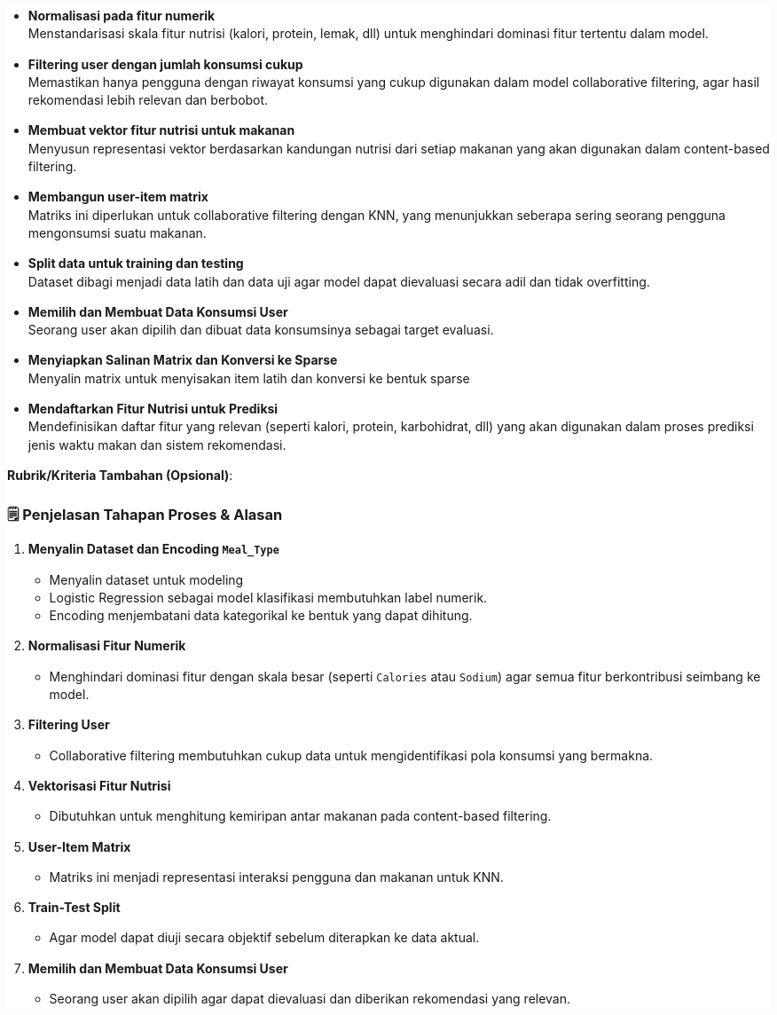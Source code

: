- **Normalisasi pada fitur numerik**  
  Menstandarisasi skala fitur nutrisi (kalori, protein, lemak, dll) untuk menghindari dominasi fitur tertentu dalam model.

- **Filtering user dengan jumlah konsumsi cukup**  
  Memastikan hanya pengguna dengan riwayat konsumsi yang cukup digunakan dalam model collaborative filtering, agar hasil rekomendasi lebih relevan dan berbobot.

- **Membuat vektor fitur nutrisi untuk makanan**  
  Menyusun representasi vektor berdasarkan kandungan nutrisi dari setiap makanan yang akan digunakan dalam content-based filtering.

- **Membangun user-item matrix**  
  Matriks ini diperlukan untuk collaborative filtering dengan KNN, yang menunjukkan seberapa sering seorang pengguna mengonsumsi suatu makanan.

- **Split data untuk training dan testing**  
  Dataset dibagi menjadi data latih dan data uji agar model dapat dievaluasi secara adil dan tidak overfitting.

- **Memilih dan Membuat Data Konsumsi User**  
  Seorang user akan dipilih dan dibuat data konsumsinya sebagai target evaluasi.

- **Menyiapkan Salinan Matrix dan Konversi ke Sparse**  
  Menyalin matrix untuk menyisakan item latih dan konversi ke bentuk sparse

- **Mendaftarkan Fitur Nutrisi untuk Prediksi**  
  Mendefinisikan daftar fitur yang relevan (seperti kalori, protein, karbohidrat, dll) yang akan digunakan dalam proses prediksi jenis waktu makan dan sistem rekomendasi.

**Rubrik/Kriteria Tambahan (Opsional)**: 
### **🗒️ Penjelasan Tahapan Proses & Alasan**

1. **Menyalin Dataset dan Encoding `Meal_Type`**
   - Menyalin dataset untuk modeling
   - Logistic Regression sebagai model klasifikasi membutuhkan label numerik.
   - Encoding menjembatani data kategorikal ke bentuk yang dapat dihitung.

2. **Normalisasi Fitur Numerik**
   - Menghindari dominasi fitur dengan skala besar (seperti `Calories` atau `Sodium`) agar semua fitur berkontribusi seimbang ke model.

3. **Filtering User**
   - Collaborative filtering membutuhkan cukup data untuk mengidentifikasi pola konsumsi yang bermakna.

4. **Vektorisasi Fitur Nutrisi**
   - Dibutuhkan untuk menghitung kemiripan antar makanan pada content-based filtering.

5. **User-Item Matrix**
   - Matriks ini menjadi representasi interaksi pengguna dan makanan untuk KNN.

6. **Train-Test Split**
   - Agar model dapat diuji secara objektif sebelum diterapkan ke data aktual.

7. **Memilih dan Membuat Data Konsumsi User**
   - Seorang user akan dipilih agar dapat dievaluasi dan diberikan rekomendasi yang relevan.
